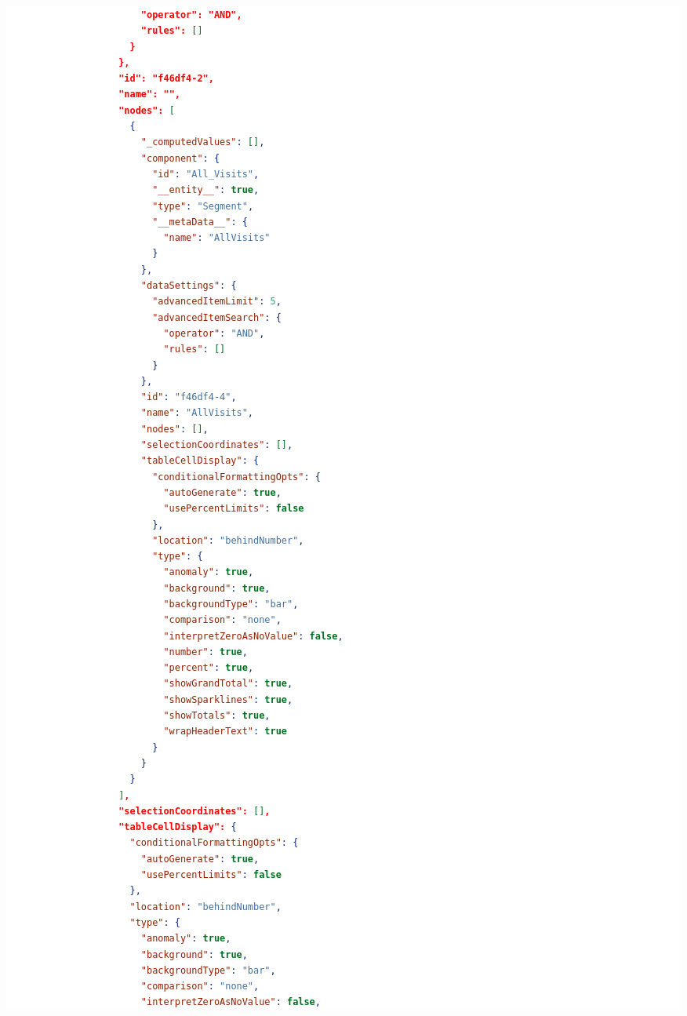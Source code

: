 ```json
                        "operator": "AND",
                        "rules": []
                      }
                    },
                    "id": "f46df4-2",
                    "name": "",
                    "nodes": [
                      {
                        "_computedValues": [],
                        "component": {
                          "id": "All_Visits",
                          "__entity__": true,
                          "type": "Segment",
                          "__metaData__": {
                            "name": "AllVisits"
                          }
                        },
                        "dataSettings": {
                          "advancedItemLimit": 5,
                          "advancedItemSearch": {
                            "operator": "AND",
                            "rules": []
                          }
                        },
                        "id": "f46df4-4",
                        "name": "AllVisits",
                        "nodes": [],
                        "selectionCoordinates": [],
                        "tableCellDisplay": {
                          "conditionalFormattingOpts": {
                            "autoGenerate": true,
                            "usePercentLimits": false
                          },
                          "location": "behindNumber",
                          "type": {
                            "anomaly": true,
                            "background": true,
                            "backgroundType": "bar",
                            "comparison": "none",
                            "interpretZeroAsNoValue": false,
                            "number": true,
                            "percent": true,
                            "showGrandTotal": true,
                            "showSparklines": true,
                            "showTotals": true,
                            "wrapHeaderText": true
                          }
                        }
                      }
                    ],
                    "selectionCoordinates": [],
                    "tableCellDisplay": {
                      "conditionalFormattingOpts": {
                        "autoGenerate": true,
                        "usePercentLimits": false
                      },
                      "location": "behindNumber",
                      "type": {
                        "anomaly": true,
                        "background": true,
                        "backgroundType": "bar",
                        "comparison": "none",
                        "interpretZeroAsNoValue": false,
```